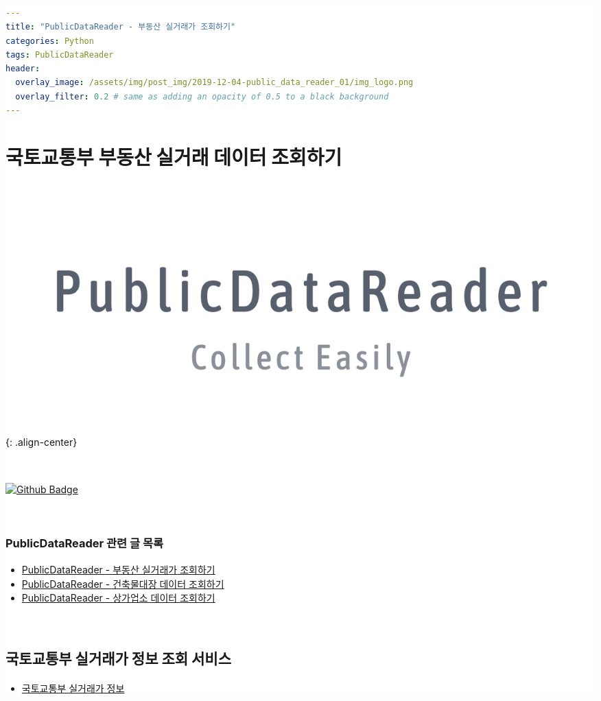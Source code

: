 ```yaml
---
title: "PublicDataReader - 부동산 실거래가 조회하기"
categories: Python
tags: PublicDataReader
header:
  overlay_image: /assets/img/post_img/2019-12-04-public_data_reader_01/img_logo.png
  overlay_filter: 0.2 # same as adding an opacity of 0.5 to a black background
---
```


# 국토교통부 부동산 실거래 데이터 조회하기

<br>

![PNG](/assets/img/post_img/2019-12-04-public_data_reader_01/img_logo.png){: .align-center}

<br>

[![Github Badge](https://img.shields.io/github/followers/Github?label=PublicDataReader&logo=github&style=plastic)](https://github.com/WooilJeong/PublicDataReader)

<br>

### PublicDataReader 관련 글 목록

- [PublicDataReader - 부동산 실거래가 조회하기](https://wooiljeong.github.io/python/public_data_reader_01/)
- [PublicDataReader - 건축물대장 데이터 조회하기](https://wooiljeong.github.io/python/public_data_reader_03/)
- [PublicDataReader - 상가업소 데이터 조회하기](https://wooiljeong.github.io/python/public_data_reader_02/)

<br>

## 국토교통부 실거래가 정보 조회 서비스

- [국토교통부 실거래가 정보](https://www.data.go.kr/dataset/3050988/openapi.do)
